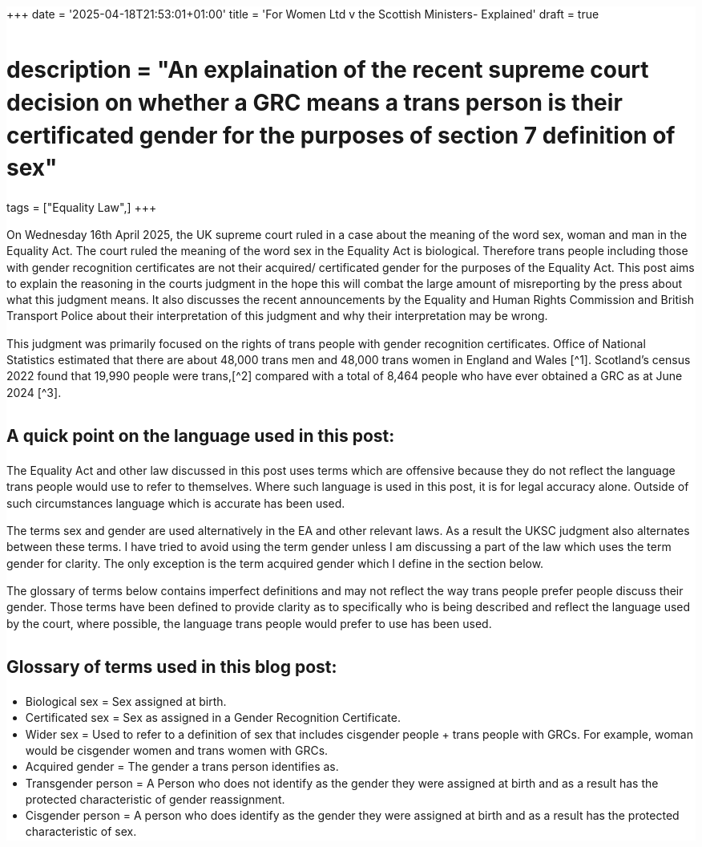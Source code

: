 +++
date = '2025-04-18T21:53:01+01:00'
title = 'For Women Ltd v the Scottish Ministers- Explained'
draft = true 
# description = "An explaination of the recent supreme court decision on whether a GRC means a trans person is their certificated gender for the purposes of section 7 definition of sex"

tags = ["Equality Law",]
+++

On Wednesday 16th April 2025, the UK supreme court ruled in a case about the meaning of the word sex, woman and man in the Equality Act. The court ruled the meaning of the word sex in the Equality Act is biological. Therefore trans people including those with gender recognition certificates are not their acquired/ certificated gender for the purposes of the Equality Act. This post aims to explain the reasoning in the courts judgment in the hope this will combat the large amount of misreporting by the press about what this judgment means. It also discusses the recent announcements by the Equality and Human Rights Commission and British Transport Police about their interpretation of this judgment and why their interpretation may be wrong.

This judgment was primarily focused on the rights of trans people with gender recognition certificates. Office of National Statistics estimated that there are about 48,000 trans men and 48,000 trans women in England and Wales [^1]. Scotland’s census 2022 found that 19,990 people were trans,[^2] compared with a total of 8,464 people who have ever obtained a GRC as at June 2024 [^3].

## A quick point on the language used in this post: 

The Equality Act and other law discussed in this post uses terms which are offensive because they do not reflect the language trans people would use to refer to themselves. Where such language is used in this post, it is for legal accuracy alone. Outside of such circumstances language which is accurate has been used.  

The terms sex and gender are used alternatively in the EA and other relevant laws. As a result the UKSC judgment also alternates between these terms. I have tried to avoid using the term gender unless I am discussing a part of the law which uses the term gender for clarity. The only exception is the term  acquired gender which I define in the section below. 

The glossary of terms below contains imperfect definitions and may not reflect the way trans people prefer people discuss their gender. Those terms have been defined to provide clarity as to specifically who is being described and reflect the language used by the court, where possible, the language trans people would prefer to use has been used. 

## Glossary of terms used in this blog post: 
- Biological sex = Sex assigned at birth. 
- Certificated sex = Sex as assigned in a Gender Recognition Certificate. 
- Wider sex = Used to refer to a definition of sex that includes cisgender people + trans people with GRCs. For example, woman would be cisgender women and trans women with GRCs.
- Acquired gender = The gender a trans person identifies as.
- Transgender person = A Person who does not identify as the gender they were assigned at birth and as a result has the protected characteristic of gender reassignment. 
- Cisgender person = A person who does identify as the gender they were assigned at birth and as a result has the protected characteristic of sex. 


[^26]: https://www.theguardian.com/law/2025/may/22/court-ruling-legal-definition-of-a-woman-misinterpreted-lady-hale